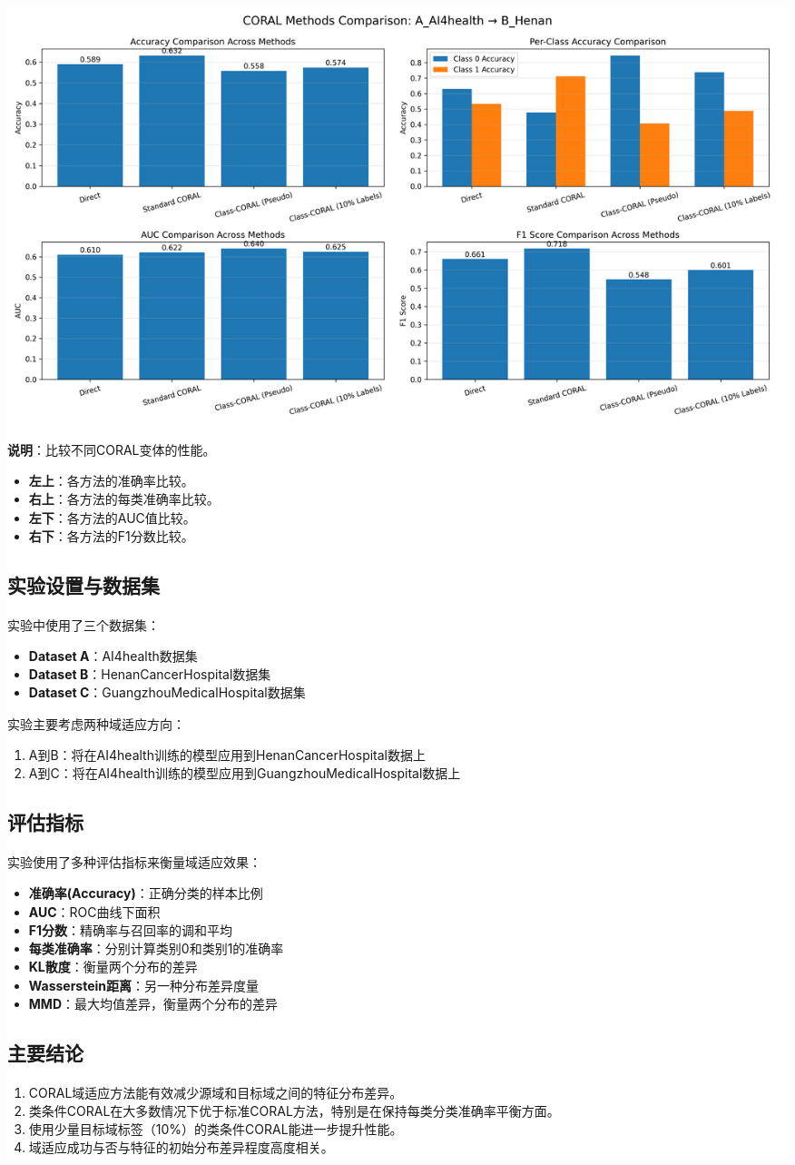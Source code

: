 ![方法比较示例](../results_class_conditional_coral/methods_comparison_A_to_B.png)

**说明**：比较不同CORAL变体的性能。

* **左上**：各方法的准确率比较。
* **右上**：各方法的每类准确率比较。
* **左下**：各方法的AUC值比较。
* **右下**：各方法的F1分数比较。

## 实验设置与数据集

实验中使用了三个数据集：

* **Dataset A**：AI4health数据集
* **Dataset B**：HenanCancerHospital数据集
* **Dataset C**：GuangzhouMedicalHospital数据集

实验主要考虑两种域适应方向：
1. A到B：将在AI4health训练的模型应用到HenanCancerHospital数据上
2. A到C：将在AI4health训练的模型应用到GuangzhouMedicalHospital数据上

## 评估指标

实验使用了多种评估指标来衡量域适应效果：

* **准确率(Accuracy)**：正确分类的样本比例
* **AUC**：ROC曲线下面积
* **F1分数**：精确率与召回率的调和平均
* **每类准确率**：分别计算类别0和类别1的准确率
* **KL散度**：衡量两个分布的差异
* **Wasserstein距离**：另一种分布差异度量
* **MMD**：最大均值差异，衡量两个分布的差异

## 主要结论

1. CORAL域适应方法能有效减少源域和目标域之间的特征分布差异。
2. 类条件CORAL在大多数情况下优于标准CORAL方法，特别是在保持每类分类准确率平衡方面。
3. 使用少量目标域标签（10%）的类条件CORAL能进一步提升性能。
4. 域适应成功与否与特征的初始分布差异程度高度相关。 